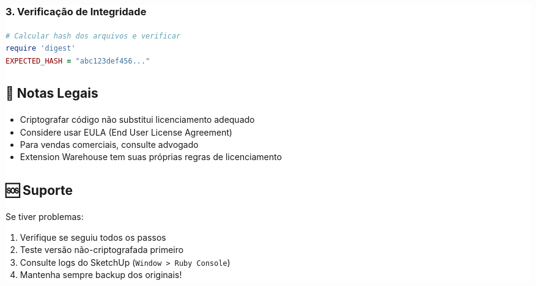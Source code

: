 ### 3. Verificação de Integridade
```ruby
# Calcular hash dos arquivos e verificar
require 'digest'
EXPECTED_HASH = "abc123def456..."
```

## 📝 Notas Legais

- Criptografar código não substitui licenciamento adequado
- Considere usar EULA (End User License Agreement)
- Para vendas comerciais, consulte advogado
- Extension Warehouse tem suas próprias regras de licenciamento

## 🆘 Suporte

Se tiver problemas:
1. Verifique se seguiu todos os passos
2. Teste versão não-criptografada primeiro
3. Consulte logs do SketchUp (`Window > Ruby Console`)
4. Mantenha sempre backup dos originais!

